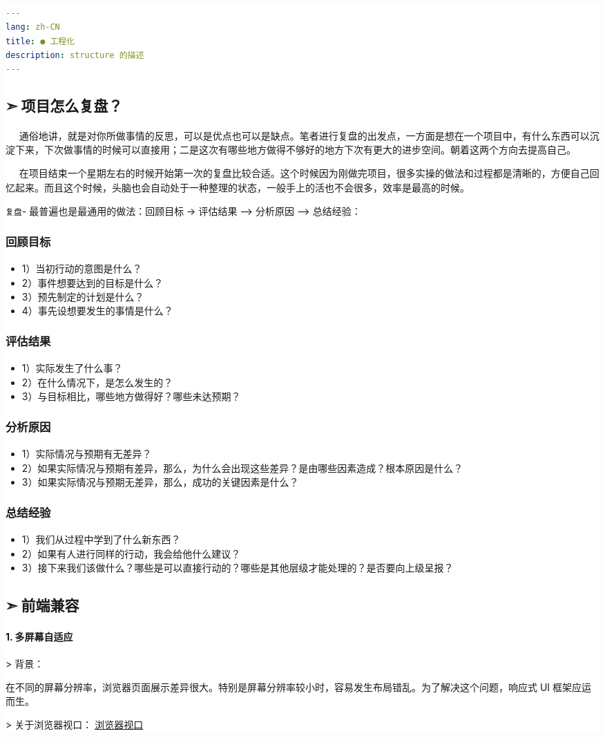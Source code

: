 ```yaml
---
lang: zh-CN
title: ● 工程化
description: structure 的描述
---
```


## ➣ 项目怎么复盘？

&nbsp;&nbsp;&nbsp;&nbsp; 通俗地讲，就是对你所做事情的反思，可以是优点也可以是缺点。笔者进行复盘的出发点，一方面是想在一个项目中，有什么东西可以沉淀下来，下次做事情的时候可以直接用；二是这次有哪些地方做得不够好的地方下次有更大的进步空间。朝着这两个方向去提高自己。

&nbsp;&nbsp;&nbsp;&nbsp; 在项目结束一个星期左右的时候开始第一次的复盘比较合适。这个时候因为刚做完项目，很多实操的做法和过程都是清晰的，方便自己回忆起来。而且这个时候，头脑也会自动处于一种整理的状态，一般手上的活也不会很多，效率是最高的时候。

` 复盘 `- 最普遍也是最通用的做法：回顾目标 -> 评估结果 —> 分析原因 —> 总结经验：

### 回顾目标

- 1）当初行动的意图是什么？
- 2）事件想要达到的目标是什么？
- 3）预先制定的计划是什么？
- 4）事先设想要发生的事情是什么？

### 评估结果

- 1）实际发生了什么事？
- 2）在什么情况下，是怎么发生的？
- 3）与目标相比，哪些地方做得好？哪些未达预期？

### 分析原因

- 1）实际情况与预期有无差异？
- 2）如果实际情况与预期有差异，那么，为什么会出现这些差异？是由哪些因素造成？根本原因是什么？
- 3）如果实际情况与预期无差异，那么，成功的关键因素是什么？

### 总结经验

- 1）我们从过程中学到了什么新东西？
- 2）如果有人进行同样的行动，我会给他什么建议？
- 3）接下来我们该做什么？哪些是可以直接行动的？哪些是其他层级才能处理的？是否要向上级呈报？

## ➣ 前端兼容

#### 1. 多屏幕自适应

\> 背景：

在不同的屏幕分辨率，浏览器页面展示差异很大。特别是屏幕分辨率较小时，容易发生布局错乱。为了解决这个问题，响应式 UI 框架应运而生。

\> 关于浏览器视口：
[浏览器视口](https://segmentfault.com/a/1190000016595303#)
